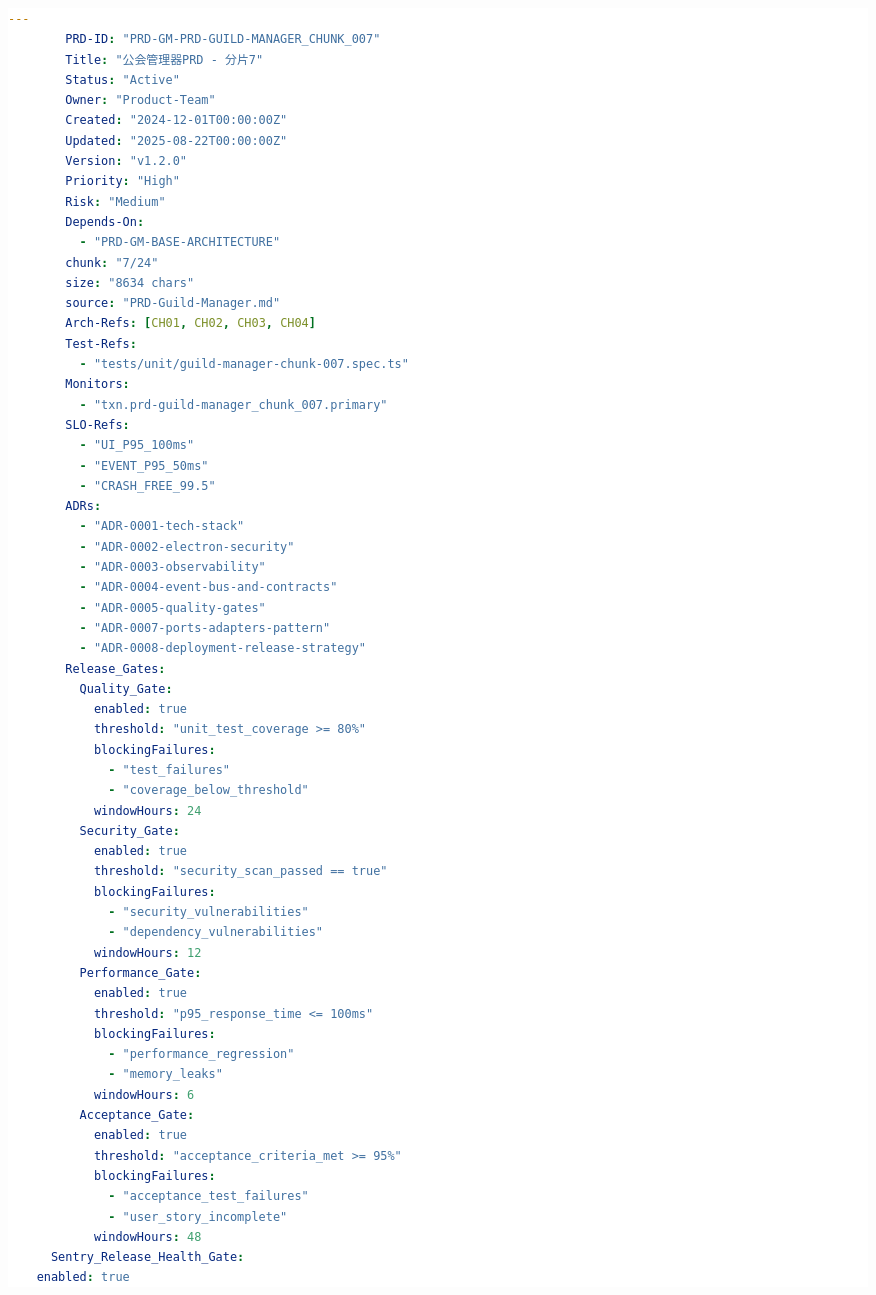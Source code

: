 ```yaml
---
		PRD-ID: "PRD-GM-PRD-GUILD-MANAGER_CHUNK_007"
		Title: "公会管理器PRD - 分片7"
		Status: "Active"
		Owner: "Product-Team"
		Created: "2024-12-01T00:00:00Z"
		Updated: "2025-08-22T00:00:00Z"
		Version: "v1.2.0"
		Priority: "High"
		Risk: "Medium"
		Depends-On:
		  - "PRD-GM-BASE-ARCHITECTURE"
		chunk: "7/24"
		size: "8634 chars"
		source: "PRD-Guild-Manager.md"
		Arch-Refs: [CH01, CH02, CH03, CH04]
		Test-Refs:
		  - "tests/unit/guild-manager-chunk-007.spec.ts"
		Monitors:
		  - "txn.prd-guild-manager_chunk_007.primary"
		SLO-Refs:
		  - "UI_P95_100ms"
		  - "EVENT_P95_50ms"
		  - "CRASH_FREE_99.5"
		ADRs:
		  - "ADR-0001-tech-stack"
		  - "ADR-0002-electron-security"
		  - "ADR-0003-observability"
		  - "ADR-0004-event-bus-and-contracts"
		  - "ADR-0005-quality-gates"
		  - "ADR-0007-ports-adapters-pattern"
		  - "ADR-0008-deployment-release-strategy"
		Release_Gates:
		  Quality_Gate:
		    enabled: true
		    threshold: "unit_test_coverage >= 80%"
		    blockingFailures:
		      - "test_failures"
		      - "coverage_below_threshold"
		    windowHours: 24
		  Security_Gate:
		    enabled: true
		    threshold: "security_scan_passed == true"
		    blockingFailures:
		      - "security_vulnerabilities"
		      - "dependency_vulnerabilities"
		    windowHours: 12
		  Performance_Gate:
		    enabled: true
		    threshold: "p95_response_time <= 100ms"
		    blockingFailures:
		      - "performance_regression"
		      - "memory_leaks"
		    windowHours: 6
		  Acceptance_Gate:
		    enabled: true
		    threshold: "acceptance_criteria_met >= 95%"
		    blockingFailures:
		      - "acceptance_test_failures"
		      - "user_story_incomplete"
		    windowHours: 48
	  Sentry_Release_Health_Gate:
    enabled: true
```